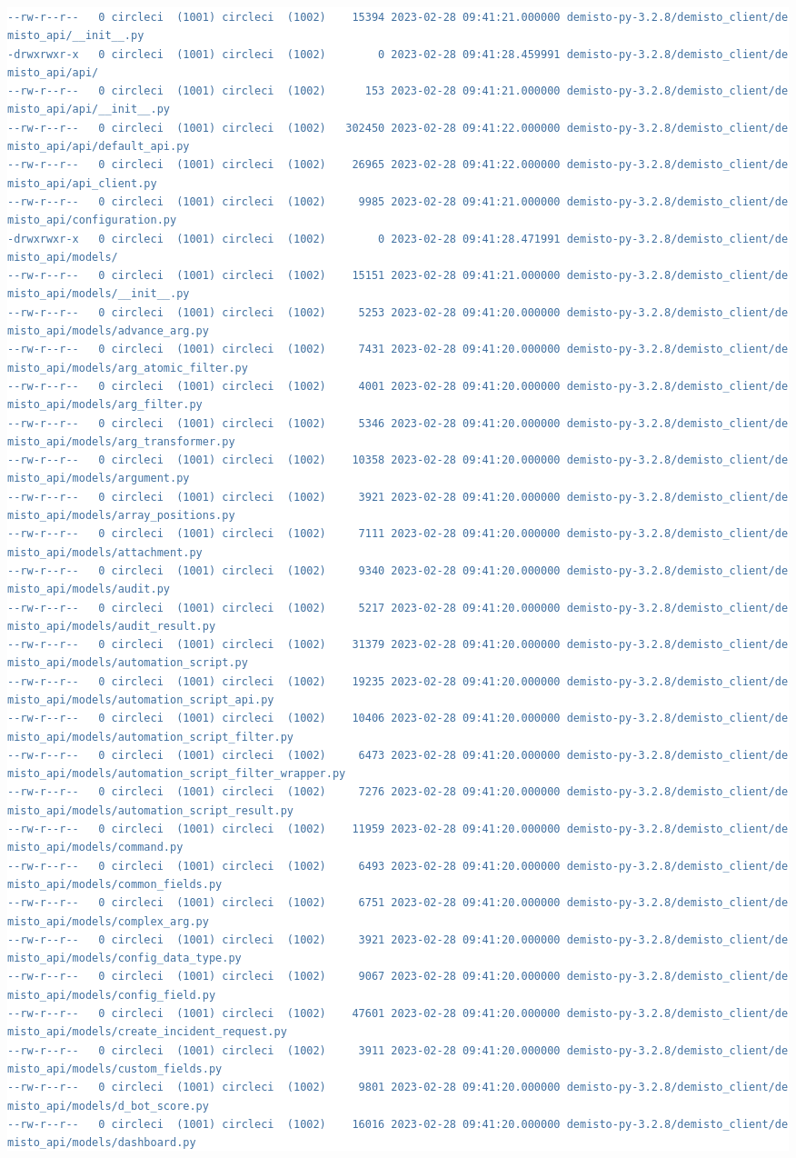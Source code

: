 ```diff
--rw-r--r--   0 circleci  (1001) circleci  (1002)    15394 2023-02-28 09:41:21.000000 demisto-py-3.2.8/demisto_client/demisto_api/__init__.py
-drwxrwxr-x   0 circleci  (1001) circleci  (1002)        0 2023-02-28 09:41:28.459991 demisto-py-3.2.8/demisto_client/demisto_api/api/
--rw-r--r--   0 circleci  (1001) circleci  (1002)      153 2023-02-28 09:41:21.000000 demisto-py-3.2.8/demisto_client/demisto_api/api/__init__.py
--rw-r--r--   0 circleci  (1001) circleci  (1002)   302450 2023-02-28 09:41:22.000000 demisto-py-3.2.8/demisto_client/demisto_api/api/default_api.py
--rw-r--r--   0 circleci  (1001) circleci  (1002)    26965 2023-02-28 09:41:22.000000 demisto-py-3.2.8/demisto_client/demisto_api/api_client.py
--rw-r--r--   0 circleci  (1001) circleci  (1002)     9985 2023-02-28 09:41:21.000000 demisto-py-3.2.8/demisto_client/demisto_api/configuration.py
-drwxrwxr-x   0 circleci  (1001) circleci  (1002)        0 2023-02-28 09:41:28.471991 demisto-py-3.2.8/demisto_client/demisto_api/models/
--rw-r--r--   0 circleci  (1001) circleci  (1002)    15151 2023-02-28 09:41:21.000000 demisto-py-3.2.8/demisto_client/demisto_api/models/__init__.py
--rw-r--r--   0 circleci  (1001) circleci  (1002)     5253 2023-02-28 09:41:20.000000 demisto-py-3.2.8/demisto_client/demisto_api/models/advance_arg.py
--rw-r--r--   0 circleci  (1001) circleci  (1002)     7431 2023-02-28 09:41:20.000000 demisto-py-3.2.8/demisto_client/demisto_api/models/arg_atomic_filter.py
--rw-r--r--   0 circleci  (1001) circleci  (1002)     4001 2023-02-28 09:41:20.000000 demisto-py-3.2.8/demisto_client/demisto_api/models/arg_filter.py
--rw-r--r--   0 circleci  (1001) circleci  (1002)     5346 2023-02-28 09:41:20.000000 demisto-py-3.2.8/demisto_client/demisto_api/models/arg_transformer.py
--rw-r--r--   0 circleci  (1001) circleci  (1002)    10358 2023-02-28 09:41:20.000000 demisto-py-3.2.8/demisto_client/demisto_api/models/argument.py
--rw-r--r--   0 circleci  (1001) circleci  (1002)     3921 2023-02-28 09:41:20.000000 demisto-py-3.2.8/demisto_client/demisto_api/models/array_positions.py
--rw-r--r--   0 circleci  (1001) circleci  (1002)     7111 2023-02-28 09:41:20.000000 demisto-py-3.2.8/demisto_client/demisto_api/models/attachment.py
--rw-r--r--   0 circleci  (1001) circleci  (1002)     9340 2023-02-28 09:41:20.000000 demisto-py-3.2.8/demisto_client/demisto_api/models/audit.py
--rw-r--r--   0 circleci  (1001) circleci  (1002)     5217 2023-02-28 09:41:20.000000 demisto-py-3.2.8/demisto_client/demisto_api/models/audit_result.py
--rw-r--r--   0 circleci  (1001) circleci  (1002)    31379 2023-02-28 09:41:20.000000 demisto-py-3.2.8/demisto_client/demisto_api/models/automation_script.py
--rw-r--r--   0 circleci  (1001) circleci  (1002)    19235 2023-02-28 09:41:20.000000 demisto-py-3.2.8/demisto_client/demisto_api/models/automation_script_api.py
--rw-r--r--   0 circleci  (1001) circleci  (1002)    10406 2023-02-28 09:41:20.000000 demisto-py-3.2.8/demisto_client/demisto_api/models/automation_script_filter.py
--rw-r--r--   0 circleci  (1001) circleci  (1002)     6473 2023-02-28 09:41:20.000000 demisto-py-3.2.8/demisto_client/demisto_api/models/automation_script_filter_wrapper.py
--rw-r--r--   0 circleci  (1001) circleci  (1002)     7276 2023-02-28 09:41:20.000000 demisto-py-3.2.8/demisto_client/demisto_api/models/automation_script_result.py
--rw-r--r--   0 circleci  (1001) circleci  (1002)    11959 2023-02-28 09:41:20.000000 demisto-py-3.2.8/demisto_client/demisto_api/models/command.py
--rw-r--r--   0 circleci  (1001) circleci  (1002)     6493 2023-02-28 09:41:20.000000 demisto-py-3.2.8/demisto_client/demisto_api/models/common_fields.py
--rw-r--r--   0 circleci  (1001) circleci  (1002)     6751 2023-02-28 09:41:20.000000 demisto-py-3.2.8/demisto_client/demisto_api/models/complex_arg.py
--rw-r--r--   0 circleci  (1001) circleci  (1002)     3921 2023-02-28 09:41:20.000000 demisto-py-3.2.8/demisto_client/demisto_api/models/config_data_type.py
--rw-r--r--   0 circleci  (1001) circleci  (1002)     9067 2023-02-28 09:41:20.000000 demisto-py-3.2.8/demisto_client/demisto_api/models/config_field.py
--rw-r--r--   0 circleci  (1001) circleci  (1002)    47601 2023-02-28 09:41:20.000000 demisto-py-3.2.8/demisto_client/demisto_api/models/create_incident_request.py
--rw-r--r--   0 circleci  (1001) circleci  (1002)     3911 2023-02-28 09:41:20.000000 demisto-py-3.2.8/demisto_client/demisto_api/models/custom_fields.py
--rw-r--r--   0 circleci  (1001) circleci  (1002)     9801 2023-02-28 09:41:20.000000 demisto-py-3.2.8/demisto_client/demisto_api/models/d_bot_score.py
--rw-r--r--   0 circleci  (1001) circleci  (1002)    16016 2023-02-28 09:41:20.000000 demisto-py-3.2.8/demisto_client/demisto_api/models/dashboard.py
```